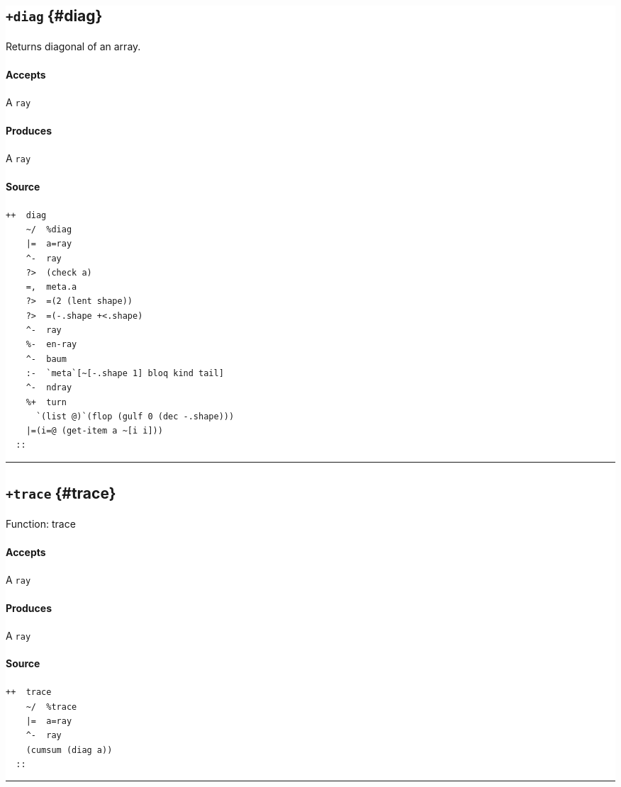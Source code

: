 
## `+diag` {#diag}

Returns diagonal of an array.

#### Accepts

A `ray`

#### Produces

A `ray`

#### Source

```hoon
++  diag
    ~/  %diag
    |=  a=ray
    ^-  ray
    ?>  (check a)
    =,  meta.a
    ?>  =(2 (lent shape))
    ?>  =(-.shape +<.shape)
    ^-  ray
    %-  en-ray
    ^-  baum
    :-  `meta`[~[-.shape 1] bloq kind tail]
    ^-  ndray
    %+  turn
      `(list @)`(flop (gulf 0 (dec -.shape)))
    |=(i=@ (get-item a ~[i i]))
  ::
```

---

## `+trace` {#trace}

Function: trace

#### Accepts

A `ray`

#### Produces

A `ray`

#### Source

```hoon
++  trace
    ~/  %trace
    |=  a=ray
    ^-  ray
    (cumsum (diag a))
  ::
```

---